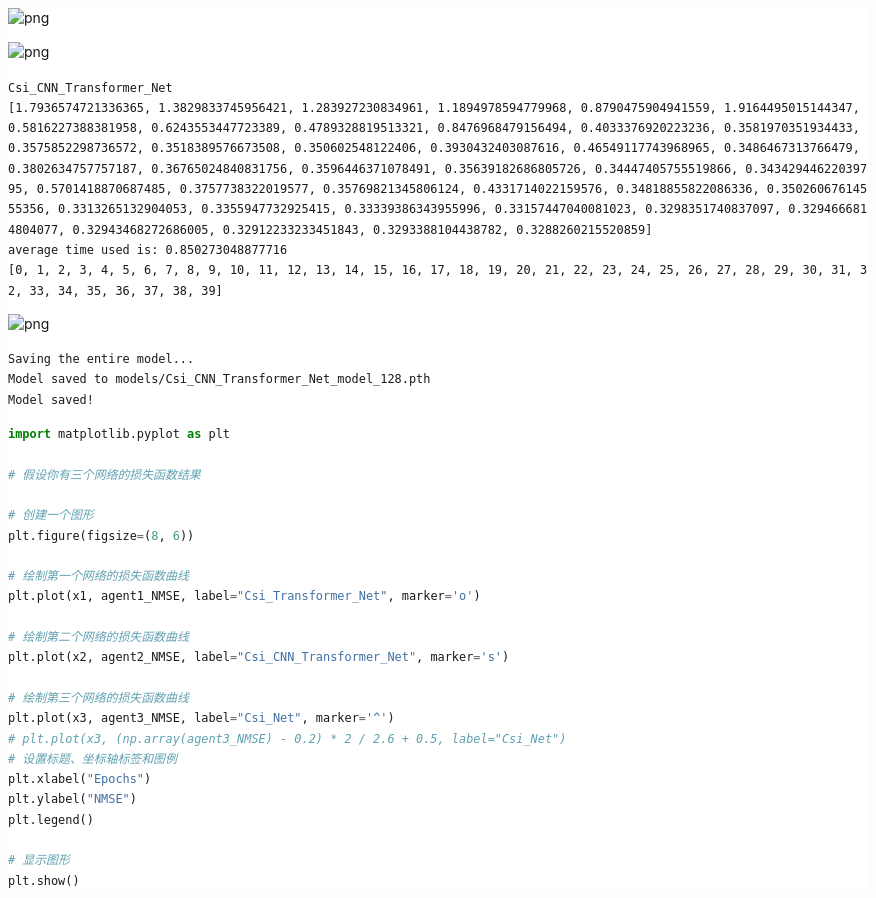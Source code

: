 


![png](main_files/main_15_1.png)
    




![png](main_files/main_15_2.png)
    


    Csi_CNN_Transformer_Net
    [1.7936574721336365, 1.3829833745956421, 1.283927230834961, 1.1894978594779968, 0.8790475904941559, 1.9164495015144347, 0.5816227388381958, 0.6243553447723389, 0.4789328819513321, 0.8476968479156494, 0.4033376920223236, 0.3581970351934433, 0.3575852298736572, 0.3518389576673508, 0.350602548122406, 0.3930432403087616, 0.46549117743968965, 0.3486467313766479, 0.3802634757757187, 0.36765024840831756, 0.3596446371078491, 0.35639182686805726, 0.34447405755519866, 0.34342944622039795, 0.5701418870687485, 0.3757738322019577, 0.35769821345806124, 0.4331714022159576, 0.34818855822086336, 0.35026067614555356, 0.3313265132904053, 0.3355947732925415, 0.33339386343955996, 0.33157447040081023, 0.3298351740837097, 0.3294666814804077, 0.32943468272686005, 0.32912233233451843, 0.3293388104438782, 0.3288260215520859]
    average time used is: 0.850273048877716
    [0, 1, 2, 3, 4, 5, 6, 7, 8, 9, 10, 11, 12, 13, 14, 15, 16, 17, 18, 19, 20, 21, 22, 23, 24, 25, 26, 27, 28, 29, 30, 31, 32, 33, 34, 35, 36, 37, 38, 39]




![png](main_files/main_15_4.png)
    


    Saving the entire model...
    Model saved to models/Csi_CNN_Transformer_Net_model_128.pth
    Model saved!



```python
import matplotlib.pyplot as plt

# 假设你有三个网络的损失函数结果

# 创建一个图形
plt.figure(figsize=(8, 6))

# 绘制第一个网络的损失函数曲线
plt.plot(x1, agent1_NMSE, label="Csi_Transformer_Net", marker='o')

# 绘制第二个网络的损失函数曲线
plt.plot(x2, agent2_NMSE, label="Csi_CNN_Transformer_Net", marker='s')

# 绘制第三个网络的损失函数曲线
plt.plot(x3, agent3_NMSE, label="Csi_Net", marker='^')
# plt.plot(x3, (np.array(agent3_NMSE) - 0.2) * 2 / 2.6 + 0.5, label="Csi_Net")
# 设置标题、坐标轴标签和图例
plt.xlabel("Epochs")
plt.ylabel("NMSE")
plt.legend()

# 显示图形
plt.show()

```
